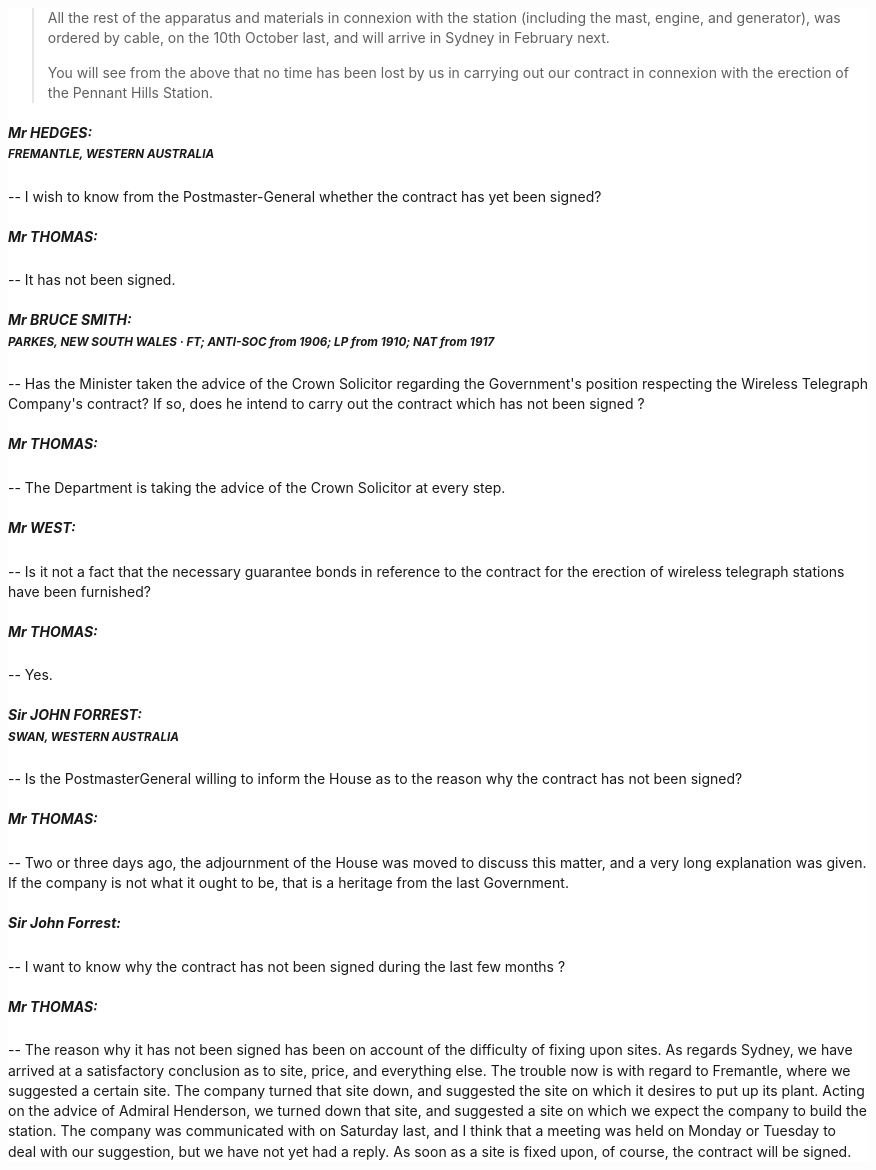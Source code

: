   >All the rest of the apparatus and materials in connexion with the station (including the mast, engine, and generator), was ordered by cable, on the 10th October last, and will arrive in Sydney in February next. 
  >
  >You will see from the above that no time has been lost by us in carrying out our contract in connexion with the erection of the Pennant Hills Station. 

##### Mr HEDGES:<br><small class="text-muted">FREMANTLE, WESTERN AUSTRALIA</small>

-- I wish to know from the Postmaster-General whether the contract has yet been signed? 

##### Mr THOMAS:

-- It has not been signed. 

##### Mr BRUCE SMITH:<br><small class="text-muted">PARKES, NEW SOUTH WALES &middot; FT; ANTI-SOC from 1906; LP from 1910; NAT from 1917</small>

-- Has the Minister taken the advice of the Crown Solicitor regarding the Government's position respecting the Wireless Telegraph Company's contract? If so, does he intend to carry out the contract which has not been signed ? 

##### Mr THOMAS:

-- The Department is taking the advice of the Crown Solicitor at every step. 

##### Mr WEST:

-- Is it not a fact that the necessary guarantee bonds in reference to the contract for the erection of wireless telegraph stations have been furnished? 

##### Mr THOMAS:

-- Yes. 

##### Sir JOHN FORREST:<br><small class="text-muted">SWAN, WESTERN AUSTRALIA</small>

-- Is the PostmasterGeneral willing to inform the House as to the reason why the contract has not been signed? 

##### Mr THOMAS:

-- Two or three days ago, the adjournment of the House was moved to discuss this matter, and a very long explanation was given. If the company is not what it ought to be, that is a heritage from the last Government. 

##### Sir John Forrest:

--  I want to know why the contract has not been signed during the last few months ? 

##### Mr THOMAS:

-- The reason why it has not been signed has been on account of the difficulty of fixing upon sites. As regards Sydney, we have arrived at a satisfactory conclusion as to site, price, and everything else. The trouble now is with regard to Fremantle, where we suggested a certain site. The company turned that site down, and suggested the site on which it desires to put up its plant. Acting on the advice of Admiral Henderson, we turned down that site, and suggested a site on which we expect the company to build the station. The company was communicated with on Saturday last, and I think that a meeting was held on Monday or Tuesday to deal with our suggestion, but we have not yet had a reply. As soon as a site is fixed upon, of course, the contract will be signed. 
